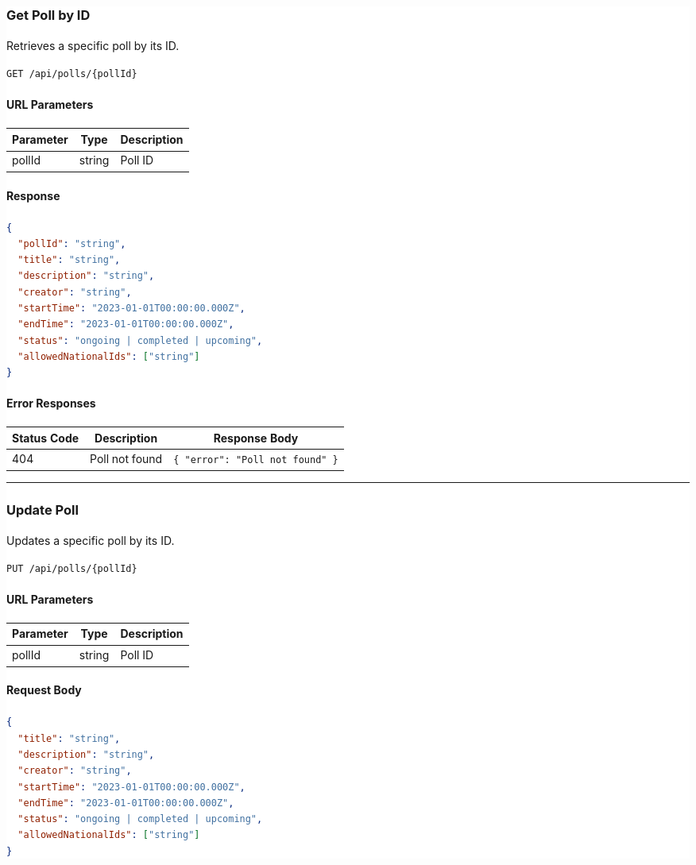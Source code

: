 
### Get Poll by ID

Retrieves a specific poll by its ID.

```
GET /api/polls/{pollId}
```

#### URL Parameters

| Parameter | Type   | Description |
|-----------|--------|-------------|
| pollId    | string | Poll ID     |

#### Response

```json
{
  "pollId": "string",
  "title": "string",
  "description": "string",
  "creator": "string",
  "startTime": "2023-01-01T00:00:00.000Z",
  "endTime": "2023-01-01T00:00:00.000Z",
  "status": "ongoing | completed | upcoming",
  "allowedNationalIds": ["string"]
}
```

#### Error Responses

| Status Code | Description  | Response Body                    |
|-------------|--------------|----------------------------------|
| 404         | Poll not found | `{ "error": "Poll not found" }` |

---

### Update Poll

Updates a specific poll by its ID.

```
PUT /api/polls/{pollId}
```

#### URL Parameters

| Parameter | Type   | Description |
|-----------|--------|-------------|
| pollId    | string | Poll ID     |

#### Request Body

```json
{
  "title": "string",
  "description": "string",
  "creator": "string",
  "startTime": "2023-01-01T00:00:00.000Z",
  "endTime": "2023-01-01T00:00:00.000Z",
  "status": "ongoing | completed | upcoming",
  "allowedNationalIds": ["string"]
}
```
